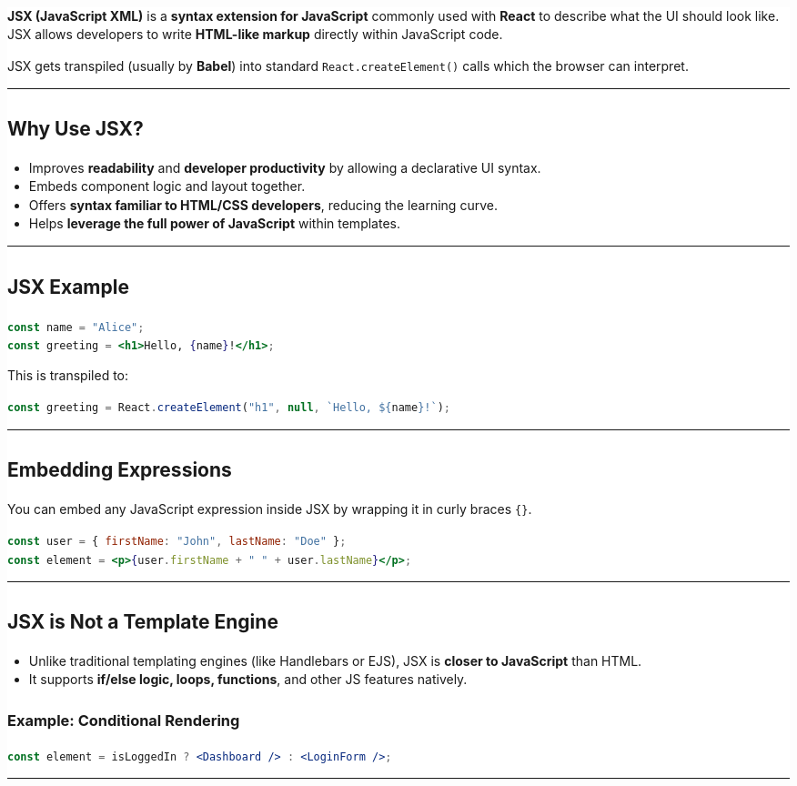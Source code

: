**JSX (JavaScript XML)** is a **syntax extension for JavaScript** commonly used with **React** to describe what the UI should look like. JSX allows developers to write **HTML-like markup** directly within JavaScript code.

JSX gets transpiled (usually by **Babel**) into standard `React.createElement()` calls which the browser can interpret.

---

## Why Use JSX?

- Improves **readability** and **developer productivity** by allowing a declarative UI syntax.
- Embeds component logic and layout together.
- Offers **syntax familiar to HTML/CSS developers**, reducing the learning curve.
- Helps **leverage the full power of JavaScript** within templates.

---

## JSX Example

```jsx
const name = "Alice";
const greeting = <h1>Hello, {name}!</h1>;
```

This is transpiled to:

```js
const greeting = React.createElement("h1", null, `Hello, ${name}!`);
```

---

## Embedding Expressions

You can embed any JavaScript expression inside JSX by wrapping it in curly braces `{}`.

```jsx
const user = { firstName: "John", lastName: "Doe" };
const element = <p>{user.firstName + " " + user.lastName}</p>;
```

---

## JSX is Not a Template Engine

- Unlike traditional templating engines (like Handlebars or EJS), JSX is **closer to JavaScript** than HTML.
- It supports **if/else logic, loops, functions**, and other JS features natively.

### Example: Conditional Rendering

```jsx
const element = isLoggedIn ? <Dashboard /> : <LoginForm />;
```

---